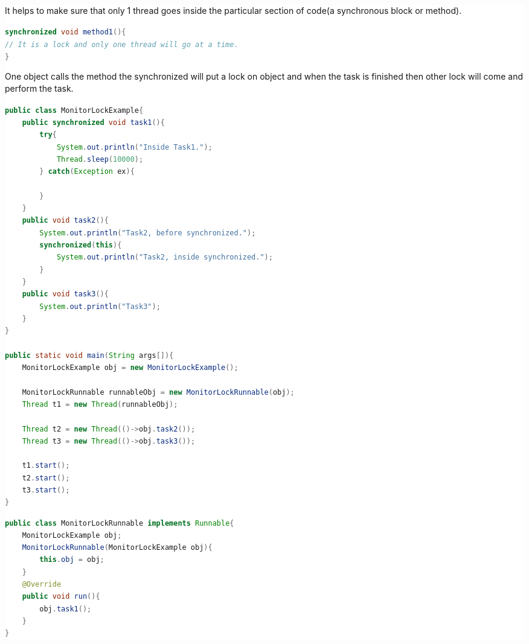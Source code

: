 It helps to make sure that only 1 thread goes inside the particular section of code(a synchronous block or method).

```java
synchronized void method1(){
// It is a lock and only one thread will go at a time.
}
```

One object calls the method the synchronized will put a lock on object and when the task is finished then other lock will come and perform the task.

```java
public class MonitorLockExample{
    public synchronized void task1(){
        try{
            System.out.println("Inside Task1.");
            Thread.sleep(10000);
        } catch(Exception ex){

        }
    }
    public void task2(){
        System.out.println("Task2, before synchronized.");
        synchronized(this){
            System.out.println("Task2, inside synchronized.");
        }
    }
    public void task3(){
        System.out.println("Task3");
    }
}

public static void main(String args[]){
    MonitorLockExample obj = new MonitorLockExample();

    MonitorLockRunnable runnableObj = new MonitorLockRunnable(obj);
    Thread t1 = new Thread(runnableObj);

    Thread t2 = new Thread(()->obj.task2());
    Thread t3 = new Thread(()->obj.task3());

    t1.start();
    t2.start();
    t3.start();
}
```

```java
public class MonitorLockRunnable implements Runnable{
    MonitorLockExample obj;
    MonitorLockRunnable(MonitorLockExample obj){
        this.obj = obj;
    }
    @Override
    public void run(){
        obj.task1();
    }
}
```
